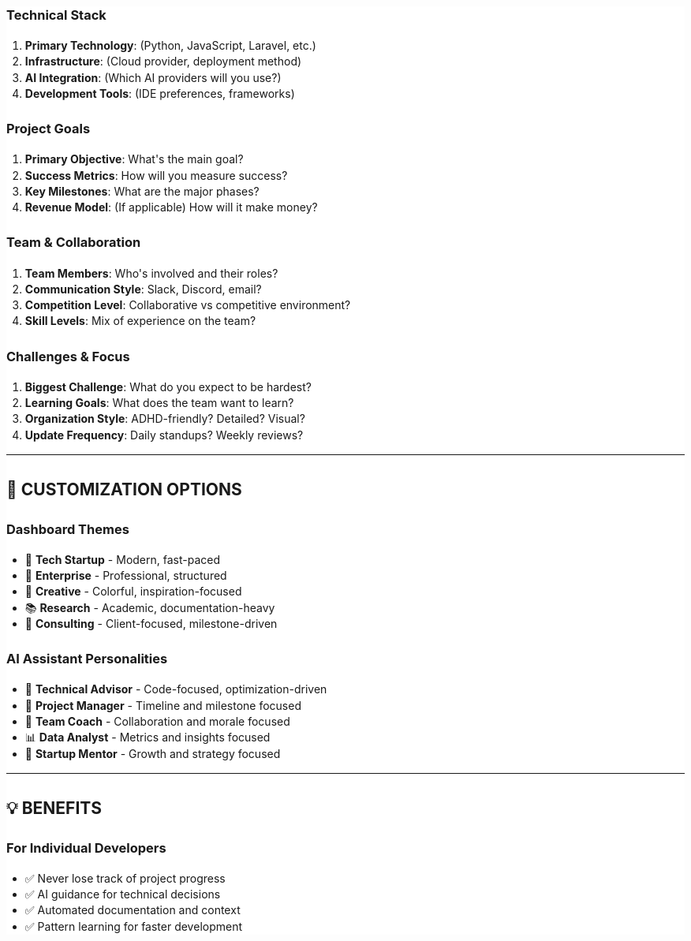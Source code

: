 ### **Technical Stack**
1. **Primary Technology**: (Python, JavaScript, Laravel, etc.)
2. **Infrastructure**: (Cloud provider, deployment method)
3. **AI Integration**: (Which AI providers will you use?)
4. **Development Tools**: (IDE preferences, frameworks)

### **Project Goals**
1. **Primary Objective**: What's the main goal?
2. **Success Metrics**: How will you measure success?
3. **Key Milestones**: What are the major phases?
4. **Revenue Model**: (If applicable) How will it make money?

### **Team & Collaboration**
1. **Team Members**: Who's involved and their roles?
2. **Communication Style**: Slack, Discord, email?
3. **Competition Level**: Collaborative vs competitive environment?
4. **Skill Levels**: Mix of experience on the team?

### **Challenges & Focus**
1. **Biggest Challenge**: What do you expect to be hardest?
2. **Learning Goals**: What does the team want to learn?
3. **Organization Style**: ADHD-friendly? Detailed? Visual?
4. **Update Frequency**: Daily standups? Weekly reviews?

---

## 🎨 **CUSTOMIZATION OPTIONS**

### **Dashboard Themes**
- 🚀 **Tech Startup** - Modern, fast-paced
- 🏢 **Enterprise** - Professional, structured  
- 🎨 **Creative** - Colorful, inspiration-focused
- 📚 **Research** - Academic, documentation-heavy
- 🎯 **Consulting** - Client-focused, milestone-driven

### **AI Assistant Personalities**
- 🤖 **Technical Advisor** - Code-focused, optimization-driven
- 🎯 **Project Manager** - Timeline and milestone focused
- 🤝 **Team Coach** - Collaboration and morale focused
- 📊 **Data Analyst** - Metrics and insights focused
- 🚀 **Startup Mentor** - Growth and strategy focused

---

## 💡 **BENEFITS**

### **For Individual Developers**
- ✅ Never lose track of project progress
- ✅ AI guidance for technical decisions
- ✅ Automated documentation and context
- ✅ Pattern learning for faster development
